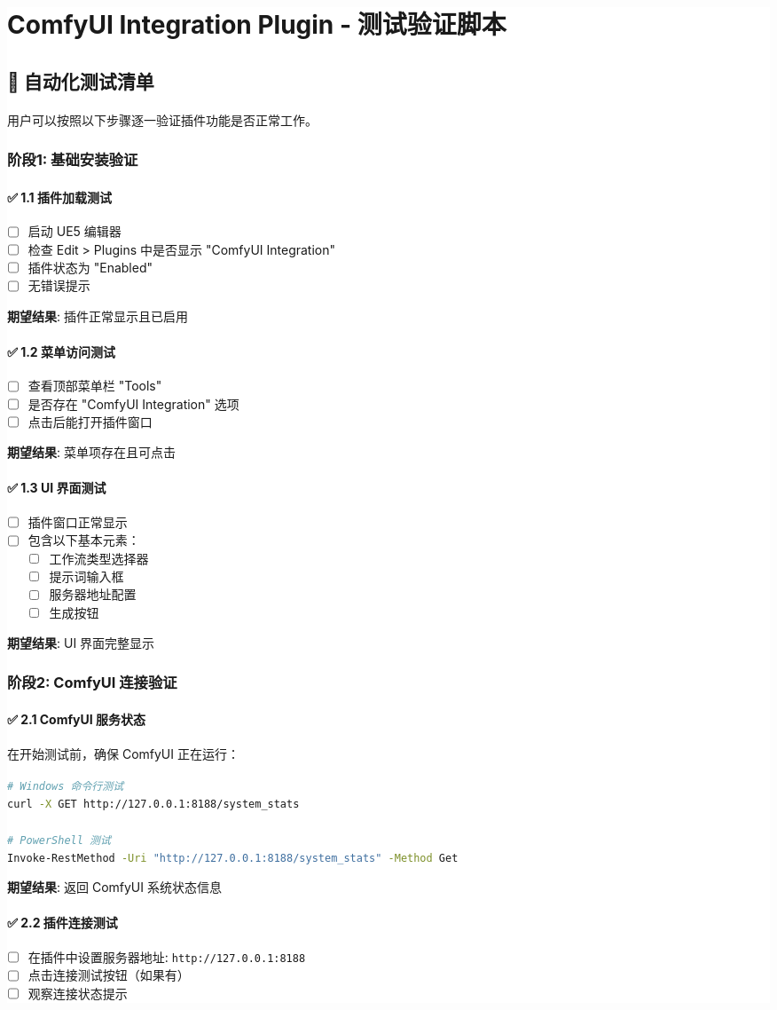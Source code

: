 # ComfyUI Integration Plugin - 测试验证脚本

## 🧪 自动化测试清单

用户可以按照以下步骤逐一验证插件功能是否正常工作。

### 阶段1: 基础安装验证

#### ✅ 1.1 插件加载测试
- [ ] 启动 UE5 编辑器
- [ ] 检查 Edit > Plugins 中是否显示 "ComfyUI Integration"
- [ ] 插件状态为 "Enabled"
- [ ] 无错误提示

**期望结果**: 插件正常显示且已启用

#### ✅ 1.2 菜单访问测试  
- [ ] 查看顶部菜单栏 "Tools"
- [ ] 是否存在 "ComfyUI Integration" 选项
- [ ] 点击后能打开插件窗口

**期望结果**: 菜单项存在且可点击

#### ✅ 1.3 UI 界面测试
- [ ] 插件窗口正常显示
- [ ] 包含以下基本元素：
  - [ ] 工作流类型选择器
  - [ ] 提示词输入框
  - [ ] 服务器地址配置
  - [ ] 生成按钮

**期望结果**: UI 界面完整显示

### 阶段2: ComfyUI 连接验证

#### ✅ 2.1 ComfyUI 服务状态
在开始测试前，确保 ComfyUI 正在运行：

```bash
# Windows 命令行测试
curl -X GET http://127.0.0.1:8188/system_stats

# PowerShell 测试  
Invoke-RestMethod -Uri "http://127.0.0.1:8188/system_stats" -Method Get
```

**期望结果**: 返回 ComfyUI 系统状态信息

#### ✅ 2.2 插件连接测试
- [ ] 在插件中设置服务器地址: `http://127.0.0.1:8188`
- [ ] 点击连接测试按钮（如果有）
- [ ] 观察连接状态提示
